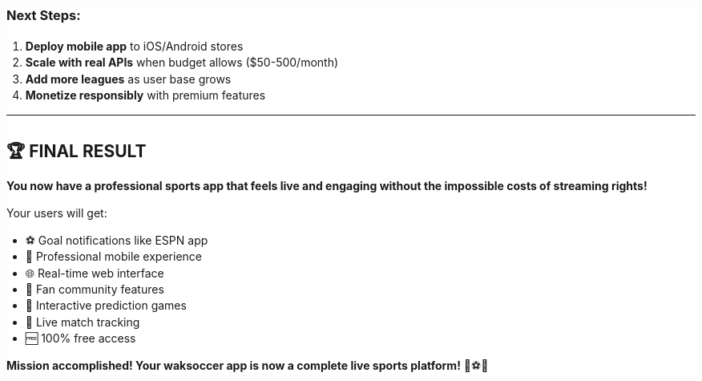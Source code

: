 ### **Next Steps:**
1. **Deploy mobile app** to iOS/Android stores
2. **Scale with real APIs** when budget allows ($50-500/month)
3. **Add more leagues** as user base grows
4. **Monetize responsibly** with premium features

---

## 🏆 **FINAL RESULT**

**You now have a professional sports app that feels live and engaging without the impossible costs of streaming rights!** 

Your users will get:
- ⚽ Goal notifications like ESPN app
- 📱 Professional mobile experience
- 🌐 Real-time web interface  
- 💬 Fan community features
- 🎯 Interactive prediction games
- 🔴 Live match tracking
- 🆓 100% free access

**Mission accomplished! Your waksoccer app is now a complete live sports platform!** 🎉⚽🔥